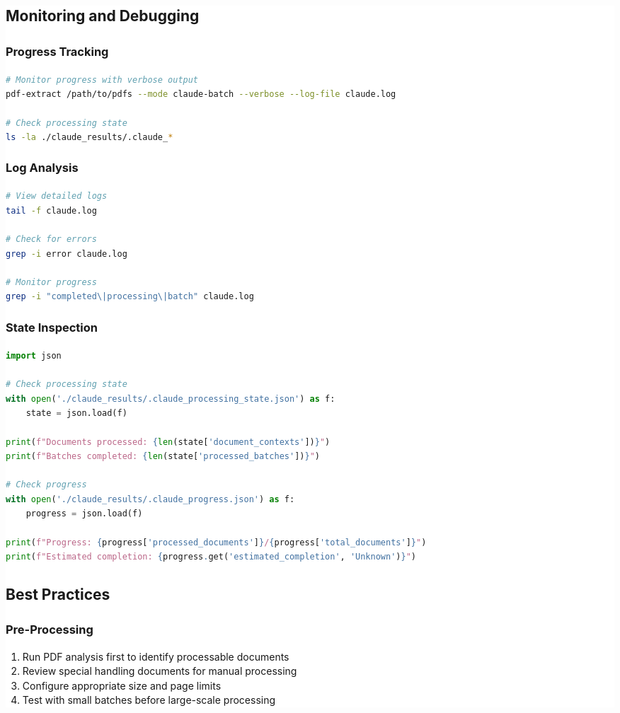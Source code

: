 ## Monitoring and Debugging

### Progress Tracking
```bash
# Monitor progress with verbose output
pdf-extract /path/to/pdfs --mode claude-batch --verbose --log-file claude.log

# Check processing state
ls -la ./claude_results/.claude_*
```

### Log Analysis
```bash
# View detailed logs
tail -f claude.log

# Check for errors
grep -i error claude.log

# Monitor progress
grep -i "completed\|processing\|batch" claude.log
```

### State Inspection
```python
import json

# Check processing state
with open('./claude_results/.claude_processing_state.json') as f:
    state = json.load(f)
    
print(f"Documents processed: {len(state['document_contexts'])}")
print(f"Batches completed: {len(state['processed_batches'])}")

# Check progress
with open('./claude_results/.claude_progress.json') as f:
    progress = json.load(f)
    
print(f"Progress: {progress['processed_documents']}/{progress['total_documents']}")
print(f"Estimated completion: {progress.get('estimated_completion', 'Unknown')}")
```

## Best Practices

### Pre-Processing
1. Run PDF analysis first to identify processable documents
2. Review special handling documents for manual processing
3. Configure appropriate size and page limits
4. Test with small batches before large-scale processing
